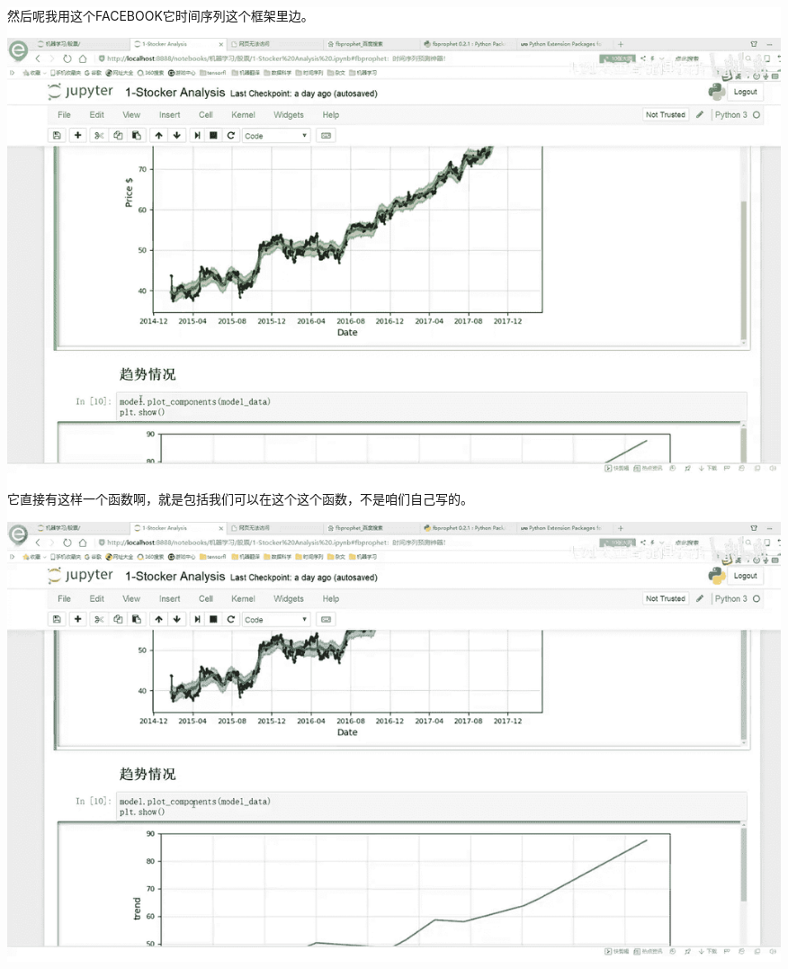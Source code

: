 然后呢我用这个FACEBOOK它时间序列这个框架里边。

![](img/9a005f306f32b671307ac3a231031bf7_5.png)

它直接有这样一个函数啊，就是包括我们可以在这个这个函数，不是咱们自己写的。

![](img/9a005f306f32b671307ac3a231031bf7_7.png)
